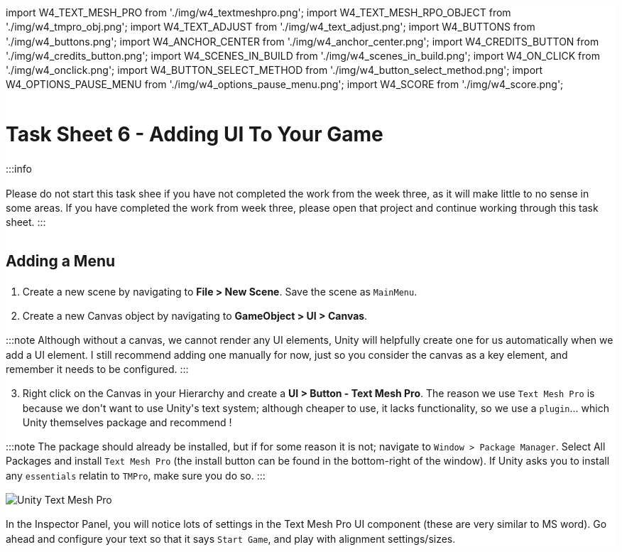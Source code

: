 import W4_TEXT_MESH_PRO from './img/w4_textmeshpro.png';
import W4_TEXT_MESH_RPO_OBJECT from './img/w4_tmpro_obj.png';
import W4_TEXT_ADJUST from './img/w4_text_adjust.png'; 
import W4_BUTTONS from './img/w4_buttons.png';
import W4_ANCHOR_CENTER from './img/w4_anchor_center.png';
import W4_CREDITS_BUTTON from './img/w4_credits_button.png';
import W4_SCENES_IN_BUILD from './img/w4_scenes_in_build.png';
import W4_ON_CLICK from './img/w4_onclick.png';
import W4_BUTTON_SELECT_METHOD from './img/w4_button_select_method.png';
import W4_OPTIONS_PAUSE_MENU from './img/w4_options_pause_menu.png';
import W4_SCORE from './img/w4_score.png';

# Task Sheet 6 - Adding UI To Your Game

:::info

Please do not start this task shee if you have not completed the work from the week three, as it will make little to no sense in some areas. If you have completed the work from week three, please open that project and continue working through this task sheet.
:::


## Adding a Menu

1. Create a new scene by navigating to **File > New Scene**. Save the scene as `MainMenu`.

2. Create a new Canvas object by navigating to **GameObject > UI > Canvas**. 

  :::note
    Although without a canvas, we cannot render any UI elements, Unity will helpfully create one for us automatically when we add a UI element. I still recommend adding one manually for now, just so you consider the canvas as a key element, and remember it needs to be configured.
  :::

3. Right click on the Canvas in your Hierarchy and create a **UI > Button - Text Mesh Pro**. The reason we use `Text Mesh Pro` is because we don't want to use Unity's text system; although cheaper to use, it lacks functionality, so we use a `plugin`... which Unity themselves package and recommend !

  :::note
    The package should already be installed, but if for some reason it is not; navigate to `Window > Package Manager`. Select All Packages and install `Text Mesh Pro` (the install button can be found in the bottom-right of the window). If Unity asks you to install any `essentials` relatin to `TMPro`, make sure you do so.
  :::

  

<div class="image-container">
<img src={W4_TEXT_MESH_PRO} width={"70%"} alt="Unity Text Mesh Pro" />
</div>

  In the Inspector Panel, you will notice lots of settings in the Text Mesh Pro UI component (these are very similar to MS word). Go ahead and configure your text so that it says `Start Game`, and play with alignment settings/sizes.
